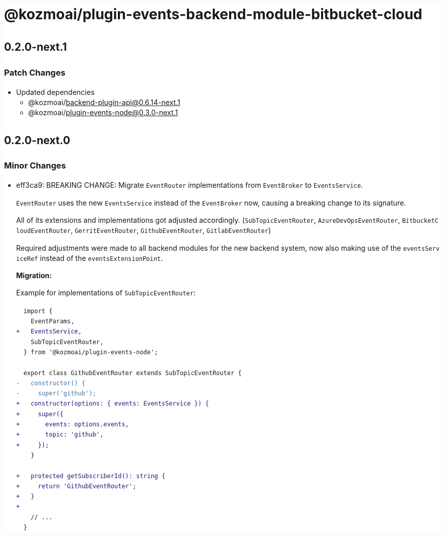 # @kozmoai/plugin-events-backend-module-bitbucket-cloud

## 0.2.0-next.1

### Patch Changes

- Updated dependencies
  - @kozmoai/backend-plugin-api@0.6.14-next.1
  - @kozmoai/plugin-events-node@0.3.0-next.1

## 0.2.0-next.0

### Minor Changes

- eff3ca9: BREAKING CHANGE: Migrate `EventRouter` implementations from `EventBroker` to `EventsService`.

  `EventRouter` uses the new `EventsService` instead of the `EventBroker` now,
  causing a breaking change to its signature.

  All of its extensions and implementations got adjusted accordingly.
  (`SubTopicEventRouter`, `AzureDevOpsEventRouter`, `BitbucketCloudEventRouter`,
  `GerritEventRouter`, `GithubEventRouter`, `GitlabEventRouter`)

  Required adjustments were made to all backend modules for the new backend system,
  now also making use of the `eventsServiceRef` instead of the `eventsExtensionPoint`.

  **Migration:**

  Example for implementations of `SubTopicEventRouter`:

  ```diff
    import {
      EventParams,
  +   EventsService,
      SubTopicEventRouter,
    } from '@kozmoai/plugin-events-node';

    export class GithubEventRouter extends SubTopicEventRouter {
  -   constructor() {
  -     super('github');
  +   constructor(options: { events: EventsService }) {
  +     super({
  +       events: options.events,
  +       topic: 'github',
  +     });
      }

  +   protected getSubscriberId(): string {
  +     return 'GithubEventRouter';
  +   }
  +
      // ...
    }
  ```
